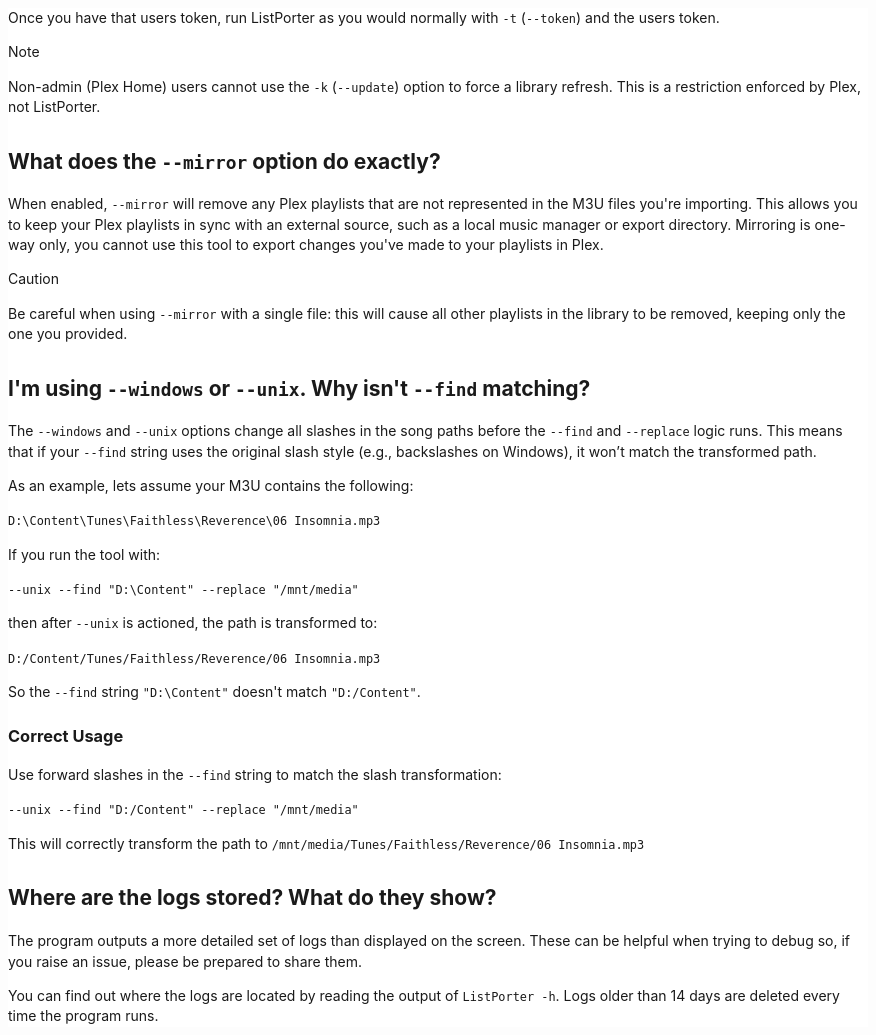 Once you have that users token, run ListPorter as you would normally with `-t` (`--token`) and the users token.

>[!NOTE]
>Non-admin (Plex Home) users cannot use the `-k` (`--update`) option to force a library refresh. This is a restriction enforced by Plex, not ListPorter.


## What does the `--mirror` option do exactly?
When enabled, `--mirror` will remove any Plex playlists that are not represented in the M3U files you're importing. This allows you to keep your Plex playlists in sync with an external source, such as a local music manager or export directory. Mirroring is one-way only, you cannot use this tool to export changes you've made to your playlists in Plex.

> [!CAUTION]
> Be careful when using `--mirror` with a single file: this will cause all other playlists in the library to be removed, keeping only the one you provided.

## I'm using `--windows` or `--unix`. Why isn't `--find` matching?
The `--windows` and `--unix` options change all slashes in the song paths before the `--find` and `--replace` logic runs. This means that if your `--find` string uses the original slash style (e.g., backslashes on Windows), it won’t match the transformed path.

As an example, lets assume your M3U contains the following:
```
D:\Content\Tunes\Faithless\Reverence\06 Insomnia.mp3
```

If you run the tool with:
```
--unix --find "D:\Content" --replace "/mnt/media"
```
then after `--unix` is actioned, the path is transformed to:
```
D:/Content/Tunes/Faithless/Reverence/06 Insomnia.mp3
```
So the `--find` string `"D:\Content"` doesn't match `"D:/Content"`.

### Correct Usage

Use forward slashes in the `--find` string to match the slash transformation:
```
--unix --find "D:/Content" --replace "/mnt/media"
```

This will correctly transform the path to `/mnt/media/Tunes/Faithless/Reverence/06 Insomnia.mp3`

## Where are the logs stored? What do they show?

The program outputs a more detailed set of logs than displayed on the screen. These can be helpful when trying to debug so, if you raise an issue, please be prepared to share them. 

You can find out where the logs are located by reading the output of `ListPorter -h`. Logs older than 14 days are deleted every time the program runs.
